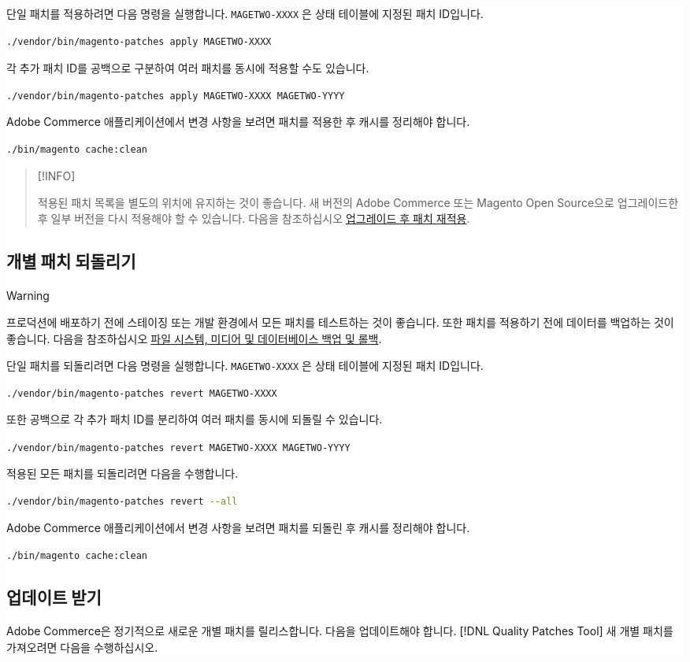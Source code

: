 단일 패치를 적용하려면 다음 명령을 실행합니다. `MAGETWO-XXXX` 은 상태 테이블에 지정된 패치 ID입니다.

```bash
./vendor/bin/magento-patches apply MAGETWO-XXXX
```

각 추가 패치 ID를 공백으로 구분하여 여러 패치를 동시에 적용할 수도 있습니다.

```bash
./vendor/bin/magento-patches apply MAGETWO-XXXX MAGETWO-YYYY
```

Adobe Commerce 애플리케이션에서 변경 사항을 보려면 패치를 적용한 후 캐시를 정리해야 합니다.

```bash
./bin/magento cache:clean
```

>[!INFO]
>
>적용된 패치 목록을 별도의 위치에 유지하는 것이 좋습니다. 새 버전의 Adobe Commerce 또는 Magento Open Source으로 업그레이드한 후 일부 버전을 다시 적용해야 할 수 있습니다. 다음을 참조하십시오 [업그레이드 후 패치 재적용](#re-apply-patches-after-an-upgrade).

## 개별 패치 되돌리기

>[!WARNING]
>
>프로덕션에 배포하기 전에 스테이징 또는 개발 환경에서 모든 패치를 테스트하는 것이 좋습니다. 또한 패치를 적용하기 전에 데이터를 백업하는 것이 좋습니다. 다음을 참조하십시오 [파일 시스템, 미디어 및 데이터베이스 백업 및 롤백](https://experienceleague.adobe.com/docs/commerce-operations/installation-guide/tutorials/backup.html).

단일 패치를 되돌리려면 다음 명령을 실행합니다. `MAGETWO-XXXX` 은 상태 테이블에 지정된 패치 ID입니다.

```bash
./vendor/bin/magento-patches revert MAGETWO-XXXX
```

또한 공백으로 각 추가 패치 ID를 분리하여 여러 패치를 동시에 되돌릴 수 있습니다.

```bash
./vendor/bin/magento-patches revert MAGETWO-XXXX MAGETWO-YYYY
```

적용된 모든 패치를 되돌리려면 다음을 수행합니다.

```bash
./vendor/bin/magento-patches revert --all
```

Adobe Commerce 애플리케이션에서 변경 사항을 보려면 패치를 되돌린 후 캐시를 정리해야 합니다.

```bash
./bin/magento cache:clean
```

## 업데이트 받기

Adobe Commerce은 정기적으로 새로운 개별 패치를 릴리스합니다. 다음을 업데이트해야 합니다. [!DNL Quality Patches Tool] 새 개별 패치를 가져오려면 다음을 수행하십시오.
